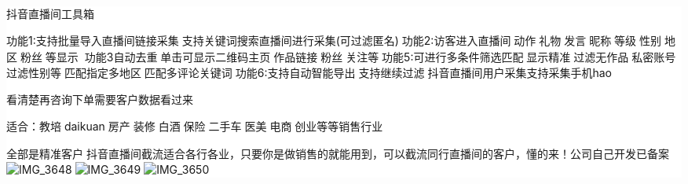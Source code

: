抖音直播间工具箱

功能1:支持批量导入直播间链接采集 支持关键词搜索直播间进行采集(可过滤匿名)
功能2:访客进入直播间 动作 礼物 发言 昵称 等级 性别 地区 粉丝 等显示 
功能3自动去重 单击可显示二维码主页 作品链接 粉丝 关注等
功能5:可进行多条件筛选匹配 显示精准 过滤无作品 私密账号 过滤性别等 匹配指定多地区  匹配多评论关键词
功能6:支持自动智能导出 支持继续过滤
抖音直播间用户采集支持采集手机hao

看清楚再咨询下单需要客户数据看过来

适合：教培  daikuan  房产  装修  白酒   保险 二手车 医美 电商 创业等等销售行业

全部是精准客户
抖音直播间截流适合各行各业，只要你是做销售的就能用到，可以截流同行直播间的客户，懂的来！公司自己开发已备案<img width="1293" alt="IMG_3648" src="https://github.com/user-attachments/assets/76c1cc24-e3df-488e-afd7-437739caa8a6">
<img width="1293" alt="IMG_3649" src="https://github.com/user-attachments/assets/c9a5c56b-8b6e-4b43-9ec1-729dad3a5dd2">
<img width="1293" alt="IMG_3650" src="https://github.com/user-attachments/assets/2e499490-eaf8-4a6c-bcf6-e7f5f3113e52">
